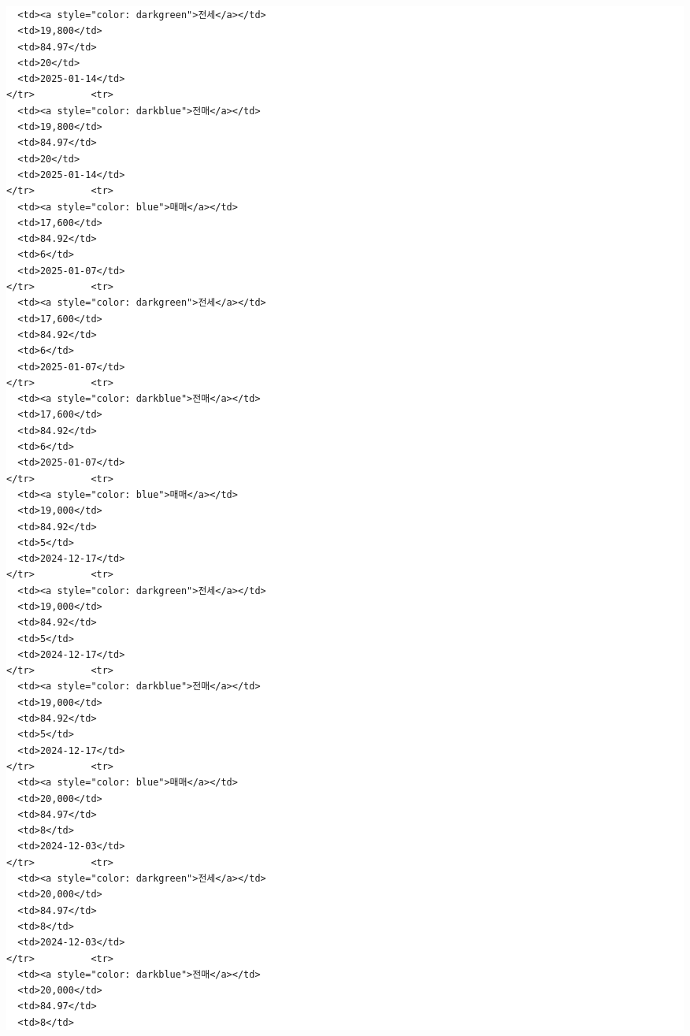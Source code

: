       <td><a style="color: darkgreen">전세</a></td>
      <td>19,800</td>
      <td>84.97</td>
      <td>20</td>
      <td>2025-01-14</td>
    </tr>          <tr>
      <td><a style="color: darkblue">전매</a></td>
      <td>19,800</td>
      <td>84.97</td>
      <td>20</td>
      <td>2025-01-14</td>
    </tr>          <tr>
      <td><a style="color: blue">매매</a></td>
      <td>17,600</td>
      <td>84.92</td>
      <td>6</td>
      <td>2025-01-07</td>
    </tr>          <tr>
      <td><a style="color: darkgreen">전세</a></td>
      <td>17,600</td>
      <td>84.92</td>
      <td>6</td>
      <td>2025-01-07</td>
    </tr>          <tr>
      <td><a style="color: darkblue">전매</a></td>
      <td>17,600</td>
      <td>84.92</td>
      <td>6</td>
      <td>2025-01-07</td>
    </tr>          <tr>
      <td><a style="color: blue">매매</a></td>
      <td>19,000</td>
      <td>84.92</td>
      <td>5</td>
      <td>2024-12-17</td>
    </tr>          <tr>
      <td><a style="color: darkgreen">전세</a></td>
      <td>19,000</td>
      <td>84.92</td>
      <td>5</td>
      <td>2024-12-17</td>
    </tr>          <tr>
      <td><a style="color: darkblue">전매</a></td>
      <td>19,000</td>
      <td>84.92</td>
      <td>5</td>
      <td>2024-12-17</td>
    </tr>          <tr>
      <td><a style="color: blue">매매</a></td>
      <td>20,000</td>
      <td>84.97</td>
      <td>8</td>
      <td>2024-12-03</td>
    </tr>          <tr>
      <td><a style="color: darkgreen">전세</a></td>
      <td>20,000</td>
      <td>84.97</td>
      <td>8</td>
      <td>2024-12-03</td>
    </tr>          <tr>
      <td><a style="color: darkblue">전매</a></td>
      <td>20,000</td>
      <td>84.97</td>
      <td>8</td>